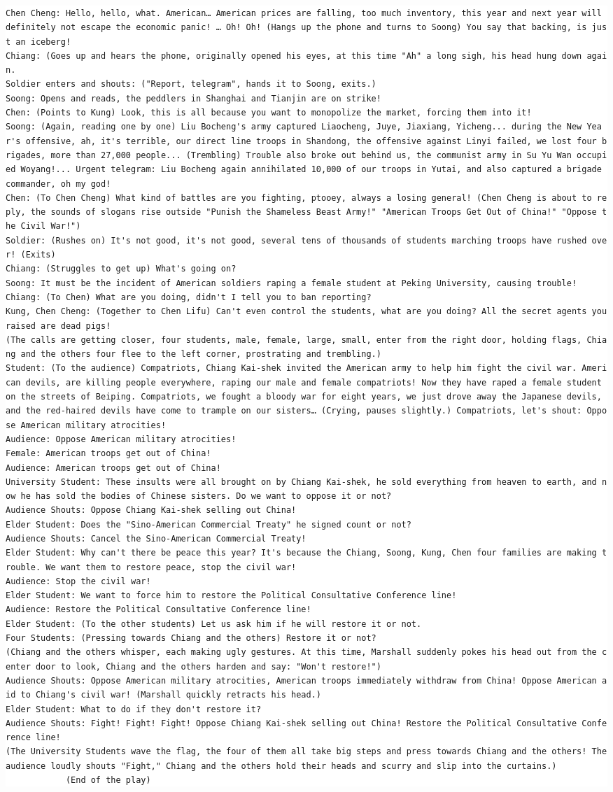     Chen Cheng: Hello, hello, what. American… American prices are falling, too much inventory, this year and next year will definitely not escape the economic panic! … Oh! Oh! (Hangs up the phone and turns to Soong) You say that backing, is just an iceberg!
    Chiang: (Goes up and hears the phone, originally opened his eyes, at this time "Ah" a long sigh, his head hung down again.
    Soldier enters and shouts: ("Report, telegram", hands it to Soong, exits.)
    Soong: Opens and reads, the peddlers in Shanghai and Tianjin are on strike!
    Chen: (Points to Kung) Look, this is all because you want to monopolize the market, forcing them into it!
    Soong: (Again, reading one by one) Liu Bocheng's army captured Liaocheng, Juye, Jiaxiang, Yicheng... during the New Year's offensive, ah, it's terrible, our direct line troops in Shandong, the offensive against Linyi failed, we lost four brigades, more than 27,000 people... (Trembling) Trouble also broke out behind us, the communist army in Su Yu Wan occupied Woyang!... Urgent telegram: Liu Bocheng again annihilated 10,000 of our troops in Yutai, and also captured a brigade commander, oh my god!
    Chen: (To Chen Cheng) What kind of battles are you fighting, ptooey, always a losing general! (Chen Cheng is about to reply, the sounds of slogans rise outside "Punish the Shameless Beast Army!" "American Troops Get Out of China!" "Oppose the Civil War!")
    Soldier: (Rushes on) It's not good, it's not good, several tens of thousands of students marching troops have rushed over! (Exits)
    Chiang: (Struggles to get up) What's going on?
    Soong: It must be the incident of American soldiers raping a female student at Peking University, causing trouble!
    Chiang: (To Chen) What are you doing, didn't I tell you to ban reporting?
    Kung, Chen Cheng: (Together to Chen Lifu) Can't even control the students, what are you doing? All the secret agents you raised are dead pigs!
    (The calls are getting closer, four students, male, female, large, small, enter from the right door, holding flags, Chiang and the others four flee to the left corner, prostrating and trembling.)
    Student: (To the audience) Compatriots, Chiang Kai-shek invited the American army to help him fight the civil war. American devils, are killing people everywhere, raping our male and female compatriots! Now they have raped a female student on the streets of Beiping. Compatriots, we fought a bloody war for eight years, we just drove away the Japanese devils, and the red-haired devils have come to trample on our sisters… (Crying, pauses slightly.) Compatriots, let's shout: Oppose American military atrocities!
    Audience: Oppose American military atrocities!
    Female: American troops get out of China!
    Audience: American troops get out of China!
    University Student: These insults were all brought on by Chiang Kai-shek, he sold everything from heaven to earth, and now he has sold the bodies of Chinese sisters. Do we want to oppose it or not?
    Audience Shouts: Oppose Chiang Kai-shek selling out China!
    Elder Student: Does the "Sino-American Commercial Treaty" he signed count or not?
    Audience Shouts: Cancel the Sino-American Commercial Treaty!
    Elder Student: Why can't there be peace this year? It's because the Chiang, Soong, Kung, Chen four families are making trouble. We want them to restore peace, stop the civil war!
    Audience: Stop the civil war!
    Elder Student: We want to force him to restore the Political Consultative Conference line!
    Audience: Restore the Political Consultative Conference line!
    Elder Student: (To the other students) Let us ask him if he will restore it or not.
    Four Students: (Pressing towards Chiang and the others) Restore it or not?
    (Chiang and the others whisper, each making ugly gestures. At this time, Marshall suddenly pokes his head out from the center door to look, Chiang and the others harden and say: "Won't restore!")
    Audience Shouts: Oppose American military atrocities, American troops immediately withdraw from China! Oppose American aid to Chiang's civil war! (Marshall quickly retracts his head.)
    Elder Student: What to do if they don't restore it?
    Audience Shouts: Fight! Fight! Fight! Oppose Chiang Kai-shek selling out China! Restore the Political Consultative Conference line!
    (The University Students wave the flag, the four of them all take big steps and press towards Chiang and the others! The audience loudly shouts "Fight," Chiang and the others hold their heads and scurry and slip into the curtains.)
                (End of the play)

